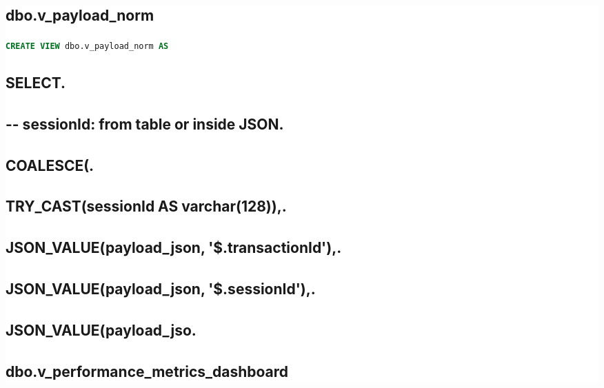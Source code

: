 ```sql

```

## dbo.v_payload_norm

```sql
CREATE VIEW dbo.v_payload_norm AS
```

## SELECT.

```sql

```

##   -- sessionId: from table or inside JSON.

```sql

```

##   COALESCE(.

```sql

```

##     TRY_CAST(sessionId AS varchar(128)),.

```sql

```

##     JSON_VALUE(payload_json, '$.transactionId'),.

```sql

```

##     JSON_VALUE(payload_json, '$.sessionId'),.

```sql

```

##     JSON_VALUE(payload_jso.

```sql

```

## dbo.v_performance_metrics_dashboard
